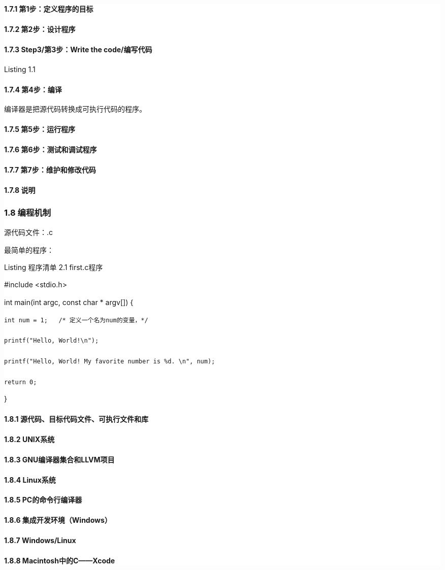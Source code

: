 #### 1.7.1 第1步：定义程序的目标

#### 1.7.2 第2步：设计程序

#### 1.7.3 Step3/第3步：Write the code/编写代码

Listing 1.1 

#### 1.7.4 第4步：编译

编译器是把源代码转换成可执行代码的程序。

#### 1.7.5 第5步：运行程序

#### 1.7.6 第6步：测试和调试程序

#### 1.7.7 第7步：维护和修改代码

#### 1.7.8 说明

### 1.8 编程机制

源代码文件：.c

最简单的程序：

Listing 程序清单 2.1 first.c程序

#include <stdio.h>

int main(int argc, const char * argv[]) {

    int num = 1;   /* 定义一个名为num的变量，*/
    
    printf("Hello, World!\n");
    
    printf("Hello, World! My favorite number is %d. \n", num);
    
    return 0;

}

#### 1.8.1 源代码、目标代码文件、可执行文件和库

#### 1.8.2 UNIX系统

#### 1.8.3 GNU编译器集合和LLVM项目

#### 1.8.4 Linux系统

#### 1.8.5 PC的命令行编译器

#### 1.8.6 集成开发环境（Windows）

#### 1.8.7 Windows/Linux

#### 1.8.8 Macintosh中的C——Xcode
